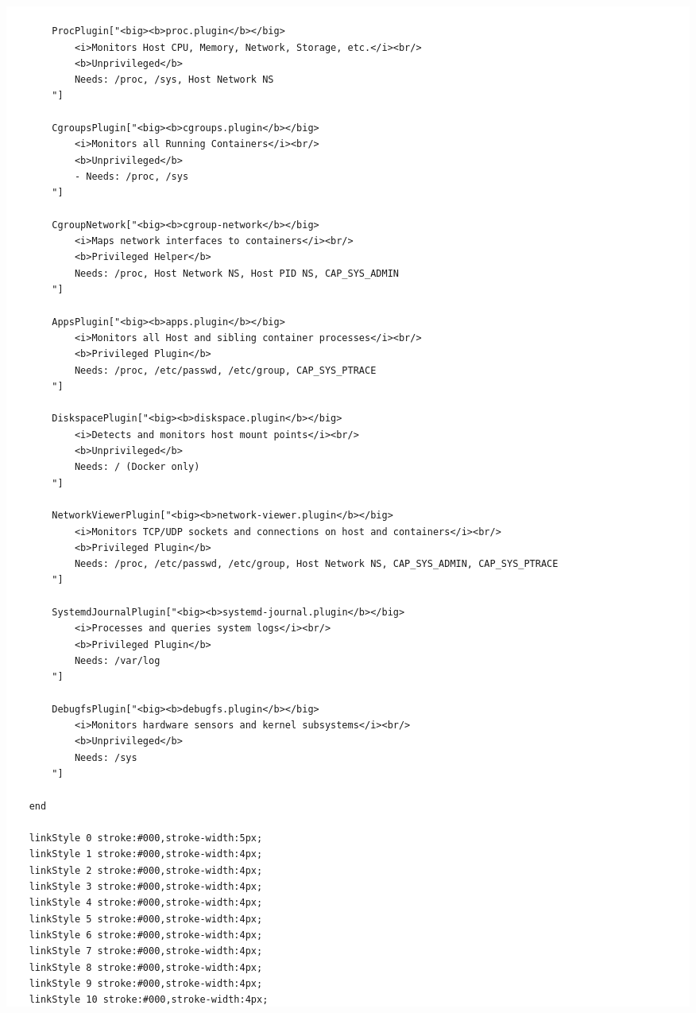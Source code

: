 ```mermaid

        ProcPlugin["<big><b>proc.plugin</b></big>
            <i>Monitors Host CPU, Memory, Network, Storage, etc.</i><br/>
            <b>Unprivileged</b>
            Needs: /proc, /sys, Host Network NS
        "]

        CgroupsPlugin["<big><b>cgroups.plugin</b></big>
            <i>Monitors all Running Containers</i><br/>
            <b>Unprivileged</b>
            - Needs: /proc, /sys
        "]

        CgroupNetwork["<big><b>cgroup-network</b></big>
            <i>Maps network interfaces to containers</i><br/>
            <b>Privileged Helper</b>
            Needs: /proc, Host Network NS, Host PID NS, CAP_SYS_ADMIN
        "]

        AppsPlugin["<big><b>apps.plugin</b></big>
            <i>Monitors all Host and sibling container processes</i><br/>
            <b>Privileged Plugin</b>
            Needs: /proc, /etc/passwd, /etc/group, CAP_SYS_PTRACE
        "]

        DiskspacePlugin["<big><b>diskspace.plugin</b></big>
            <i>Detects and monitors host mount points</i><br/>
            <b>Unprivileged</b>
            Needs: / (Docker only)
        "]

        NetworkViewerPlugin["<big><b>network-viewer.plugin</b></big>
            <i>Monitors TCP/UDP sockets and connections on host and containers</i><br/>
            <b>Privileged Plugin</b>
            Needs: /proc, /etc/passwd, /etc/group, Host Network NS, CAP_SYS_ADMIN, CAP_SYS_PTRACE
        "]

        SystemdJournalPlugin["<big><b>systemd-journal.plugin</b></big>
            <i>Processes and queries system logs</i><br/>
            <b>Privileged Plugin</b>
            Needs: /var/log
        "]

        DebugfsPlugin["<big><b>debugfs.plugin</b></big>
            <i>Monitors hardware sensors and kernel subsystems</i><br/>
            <b>Unprivileged</b>
            Needs: /sys
        "]

    end

    linkStyle 0 stroke:#000,stroke-width:5px;
    linkStyle 1 stroke:#000,stroke-width:4px;
    linkStyle 2 stroke:#000,stroke-width:4px;
    linkStyle 3 stroke:#000,stroke-width:4px;
    linkStyle 4 stroke:#000,stroke-width:4px;
    linkStyle 5 stroke:#000,stroke-width:4px;
    linkStyle 6 stroke:#000,stroke-width:4px;
    linkStyle 7 stroke:#000,stroke-width:4px;
    linkStyle 8 stroke:#000,stroke-width:4px;
    linkStyle 9 stroke:#000,stroke-width:4px;
    linkStyle 10 stroke:#000,stroke-width:4px;

```